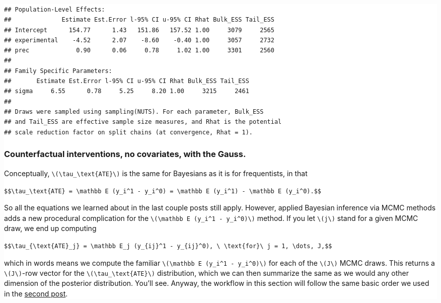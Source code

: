     ## Population-Level Effects: 
    ##              Estimate Est.Error l-95% CI u-95% CI Rhat Bulk_ESS Tail_ESS
    ## Intercept      154.77      1.43   151.86   157.52 1.00     3079     2565
    ## experimental    -4.52      2.07    -8.60    -0.40 1.00     3057     2732
    ## prec             0.90      0.06     0.78     1.02 1.00     3301     2560
    ## 
    ## Family Specific Parameters: 
    ##       Estimate Est.Error l-95% CI u-95% CI Rhat Bulk_ESS Tail_ESS
    ## sigma     6.55      0.78     5.25     8.20 1.00     3215     2461
    ## 
    ## Draws were sampled using sampling(NUTS). For each parameter, Bulk_ESS
    ## and Tail_ESS are effective sample size measures, and Rhat is the potential
    ## scale reduction factor on split chains (at convergence, Rhat = 1).

### Counterfactual interventions, no covariates, with the Gauss.

Conceptually, `\(\tau_\text{ATE}\)` is the same for Bayesians as it is for frequentists, in that

`$$\tau_\text{ATE} = \mathbb E (y_i^1 - y_i^0) = \mathbb E (y_i^1) - \mathbb E (y_i^0).$$`

So all the equations we learned about in the last couple posts still apply. However, applied Bayesian inference via MCMC methods adds a new procedural complication for the `\(\mathbb E (y_i^1 - y_i^0)\)` method. If you let `\(j\)` stand for a given MCMC draw, we end up computing

`$$\tau_{\text{ATE}_j} = \mathbb E_j (y_{ij}^1 - y_{ij}^0), \ \text{for}\ j = 1, \dots, J,$$`

which in words means we compute the familiar `\(\mathbb E (y_i^1 - y_i^0)\)` for each of the `\(J\)` MCMC draws. This returns a `\(J\)`-row vector for the `\(\tau_\text{ATE}\)` distribution, which we can then summarize the same as we would any other dimension of the posterior distribution. You’ll see. Anyway, the workflow in this section will follow the same basic order we used in the [second post](https://timely-flan-2986f4.netlify.app/blog/2023-02-06-causal-inference-with-potential-outcomes-bootcamp/#causal-inference).
